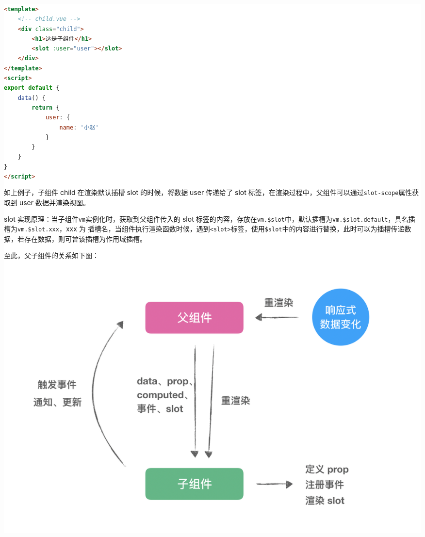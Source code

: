 ```html
<template>
    <!-- child.vue -->
    <div class="child">
        <h1>这是子组件</h1>
        <slot :user="user"></slot>
    </div>
</template>
<script>
export default {
    data() {
        return {
            user: {
                name: '小赵'
            }
        }
    }
}
</script>
```

如上例子，子组件 child 在渲染默认插槽 slot 的时候，将数据 user 传递给了 slot 标签，在渲染过程中，父组件可以通过`slot-scope`属性获取到 user 数据并渲染视图。

slot 实现原理：当子组件`vm`实例化时，获取到父组件传入的 slot 标签的内容，存放在`vm.$slot`中，默认插槽为`vm.$slot.default`，具名插槽为`vm.$slot.xxx`，xxx 为 插槽名，当组件执行渲染函数时候，遇到`<slot>`标签，使用`$slot`中的内容进行替换，此时可以为插槽传递数据，若存在数据，则可曾该插槽为作用域插槽。

至此，父子组件的关系如下图：

![img](../images/面试官：聊聊你对Vue.js框架的理解/1-2.png)
